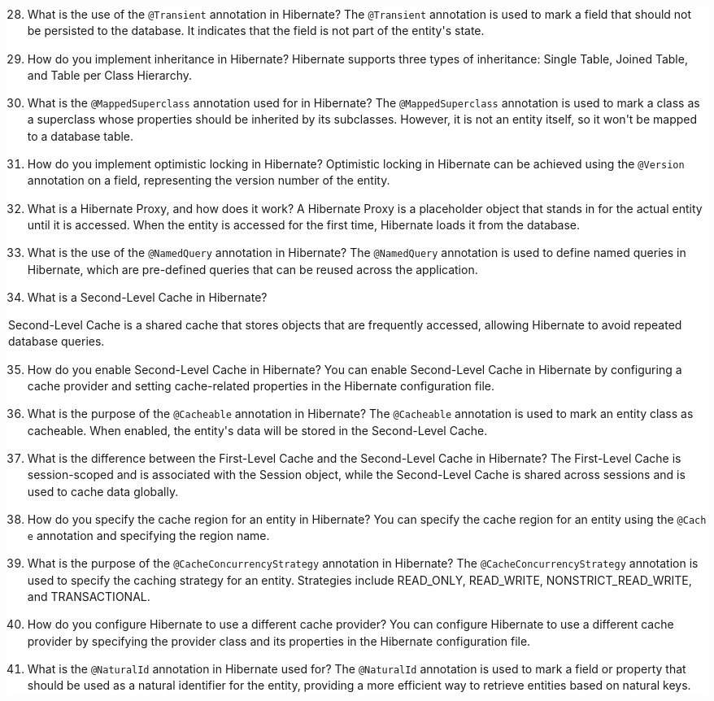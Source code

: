 28. What is the use of the `@Transient` annotation in Hibernate?
The `@Transient` annotation is used to mark a field that should not be persisted to the database. It indicates that the field is not part of the entity's state.

29. How do you implement inheritance in Hibernate?
Hibernate supports three types of inheritance: Single Table, Joined Table, and Table per Class Hierarchy.

30. What is the `@MappedSuperclass` annotation used for in Hibernate?
The `@MappedSuperclass` annotation is used to mark a class as a superclass whose properties should be inherited by its subclasses. However, it is not an entity itself, so it won't be mapped to a database table.

31. How do you implement optimistic locking in Hibernate?
Optimistic locking in Hibernate can be achieved using the `@Version` annotation on a field, representing the version number of the entity.

32. What is a Hibernate Proxy, and how does it work?
A Hibernate Proxy is a placeholder object that stands in for the actual entity until it is accessed. When the entity is accessed for the first time, Hibernate loads it from the database.

33. What is the use of the `@NamedQuery` annotation in Hibernate?
The `@NamedQuery` annotation is used to define named queries in Hibernate, which are pre-defined queries that can be reused across the application.

34. What is a Second-Level Cache in Hibernate?


Second-Level Cache is a shared cache that stores objects that are frequently accessed, allowing Hibernate to avoid repeated database queries.

35. How do you enable Second-Level Cache in Hibernate?
You can enable Second-Level Cache in Hibernate by configuring a cache provider and setting cache-related properties in the Hibernate configuration file.

36. What is the purpose of the `@Cacheable` annotation in Hibernate?
The `@Cacheable` annotation is used to mark an entity class as cacheable. When enabled, the entity's data will be stored in the Second-Level Cache.

37. What is the difference between the First-Level Cache and the Second-Level Cache in Hibernate?
The First-Level Cache is session-scoped and is associated with the Session object, while the Second-Level Cache is shared across sessions and is used to cache data globally.

38. How do you specify the cache region for an entity in Hibernate?
You can specify the cache region for an entity using the `@Cache` annotation and specifying the region name.

39. What is the purpose of the `@CacheConcurrencyStrategy` annotation in Hibernate?
The `@CacheConcurrencyStrategy` annotation is used to specify the caching strategy for an entity. Strategies include READ_ONLY, READ_WRITE, NONSTRICT_READ_WRITE, and TRANSACTIONAL.

40. How do you configure Hibernate to use a different cache provider?
You can configure Hibernate to use a different cache provider by specifying the provider class and its properties in the Hibernate configuration file.

41. What is the `@NaturalId` annotation in Hibernate used for?
The `@NaturalId` annotation is used to mark a field or property that should be used as a natural identifier for the entity, providing a more efficient way to retrieve entities based on natural keys.
